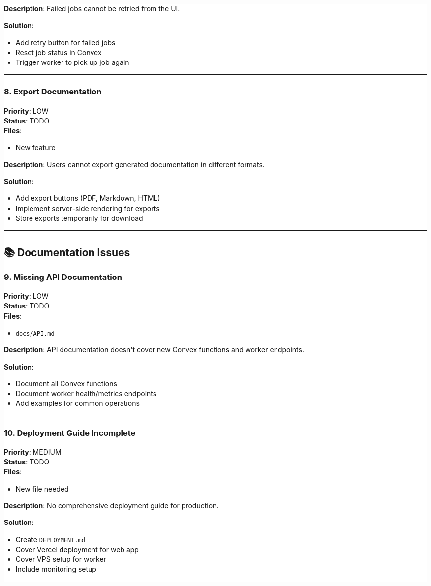 **Description**: Failed jobs cannot be retried from the UI.

**Solution**: 
- Add retry button for failed jobs
- Reset job status in Convex
- Trigger worker to pick up job again

---

### 8. Export Documentation
**Priority**: LOW  
**Status**: TODO  
**Files**: 
- New feature

**Description**: Users cannot export generated documentation in different formats.

**Solution**: 
- Add export buttons (PDF, Markdown, HTML)
- Implement server-side rendering for exports
- Store exports temporarily for download

---

## 📚 Documentation Issues

### 9. Missing API Documentation
**Priority**: LOW  
**Status**: TODO  
**Files**: 
- `docs/API.md`

**Description**: API documentation doesn't cover new Convex functions and worker endpoints.

**Solution**: 
- Document all Convex functions
- Document worker health/metrics endpoints
- Add examples for common operations

---

### 10. Deployment Guide Incomplete
**Priority**: MEDIUM  
**Status**: TODO  
**Files**: 
- New file needed

**Description**: No comprehensive deployment guide for production.

**Solution**: 
- Create `DEPLOYMENT.md`
- Cover Vercel deployment for web app
- Cover VPS setup for worker
- Include monitoring setup

---